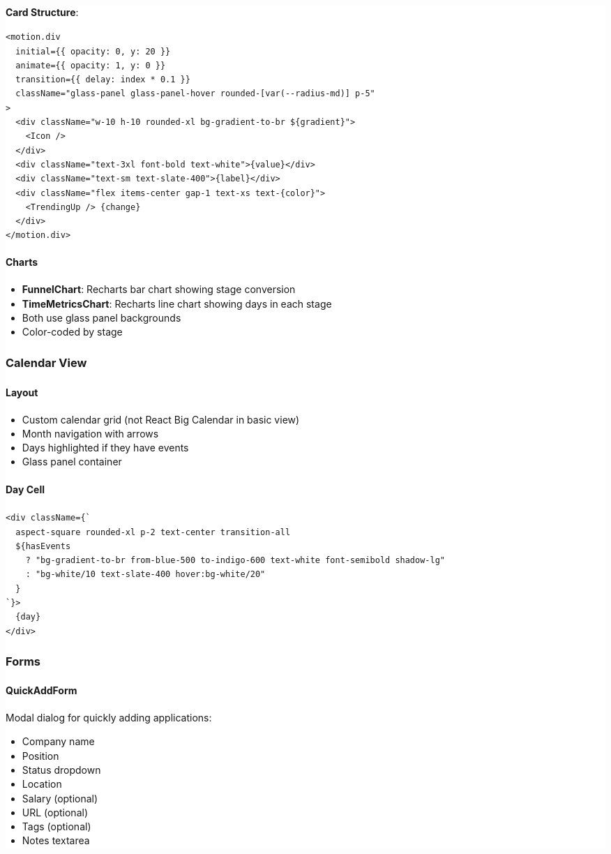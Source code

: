 **Card Structure**:
```tsx
<motion.div 
  initial={{ opacity: 0, y: 20 }}
  animate={{ opacity: 1, y: 0 }}
  transition={{ delay: index * 0.1 }}
  className="glass-panel glass-panel-hover rounded-[var(--radius-md)] p-5"
>
  <div className="w-10 h-10 rounded-xl bg-gradient-to-br ${gradient}">
    <Icon />
  </div>
  <div className="text-3xl font-bold text-white">{value}</div>
  <div className="text-sm text-slate-400">{label}</div>
  <div className="flex items-center gap-1 text-xs text-{color}">
    <TrendingUp /> {change}
  </div>
</motion.div>
```

#### Charts
- **FunnelChart**: Recharts bar chart showing stage conversion
- **TimeMetricsChart**: Recharts line chart showing days in each stage
- Both use glass panel backgrounds
- Color-coded by stage

### Calendar View

#### Layout
- Custom calendar grid (not React Big Calendar in basic view)
- Month navigation with arrows
- Days highlighted if they have events
- Glass panel container

#### Day Cell
```tsx
<div className={`
  aspect-square rounded-xl p-2 text-center transition-all
  ${hasEvents 
    ? "bg-gradient-to-br from-blue-500 to-indigo-600 text-white font-semibold shadow-lg"
    : "bg-white/10 text-slate-400 hover:bg-white/20"
  }
`}>
  {day}
</div>
```

### Forms

#### QuickAddForm
Modal dialog for quickly adding applications:
- Company name
- Position
- Status dropdown
- Location
- Salary (optional)
- URL (optional)
- Tags (optional)
- Notes textarea
